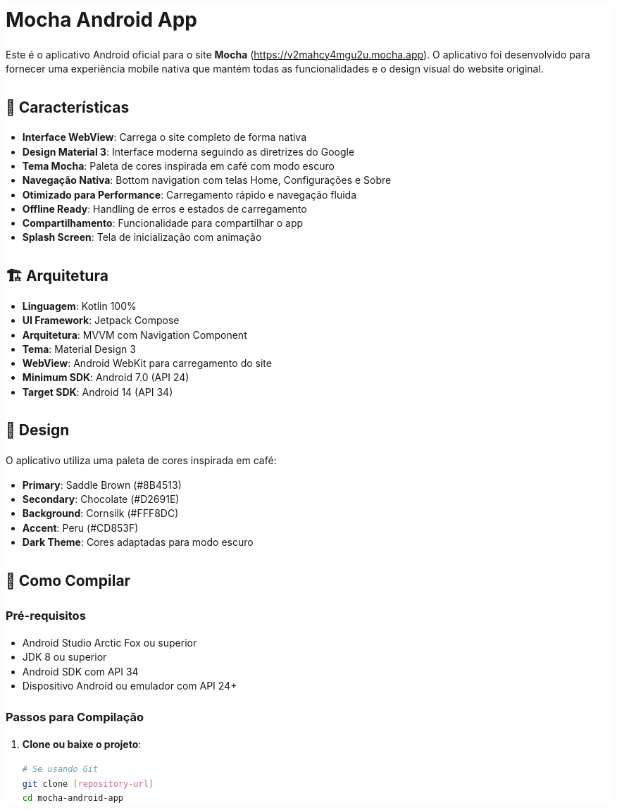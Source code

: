 # Mocha Android App

Este é o aplicativo Android oficial para o site **Mocha** (https://v2mahcy4mgu2u.mocha.app). O aplicativo foi desenvolvido para fornecer uma experiência mobile nativa que mantém todas as funcionalidades e o design visual do website original.

## 📱 Características

- **Interface WebView**: Carrega o site completo de forma nativa
- **Design Material 3**: Interface moderna seguindo as diretrizes do Google
- **Tema Mocha**: Paleta de cores inspirada em café com modo escuro
- **Navegação Nativa**: Bottom navigation com telas Home, Configurações e Sobre
- **Otimizado para Performance**: Carregamento rápido e navegação fluida
- **Offline Ready**: Handling de erros e estados de carregamento
- **Compartilhamento**: Funcionalidade para compartilhar o app
- **Splash Screen**: Tela de inicialização com animação

## 🏗️ Arquitetura

- **Linguagem**: Kotlin 100%
- **UI Framework**: Jetpack Compose
- **Arquitetura**: MVVM com Navigation Component
- **Tema**: Material Design 3
- **WebView**: Android WebKit para carregamento do site
- **Minimum SDK**: Android 7.0 (API 24)
- **Target SDK**: Android 14 (API 34)

## 🎨 Design

O aplicativo utiliza uma paleta de cores inspirada em café:

- **Primary**: Saddle Brown (#8B4513)
- **Secondary**: Chocolate (#D2691E) 
- **Background**: Cornsilk (#FFF8DC)
- **Accent**: Peru (#CD853F)
- **Dark Theme**: Cores adaptadas para modo escuro

## 🚀 Como Compilar

### Pré-requisitos

- Android Studio Arctic Fox ou superior
- JDK 8 ou superior
- Android SDK com API 34
- Dispositivo Android ou emulador com API 24+

### Passos para Compilação

1. **Clone ou baixe o projeto**:
   ```bash
   # Se usando Git
   git clone [repository-url]
   cd mocha-android-app
   ```
